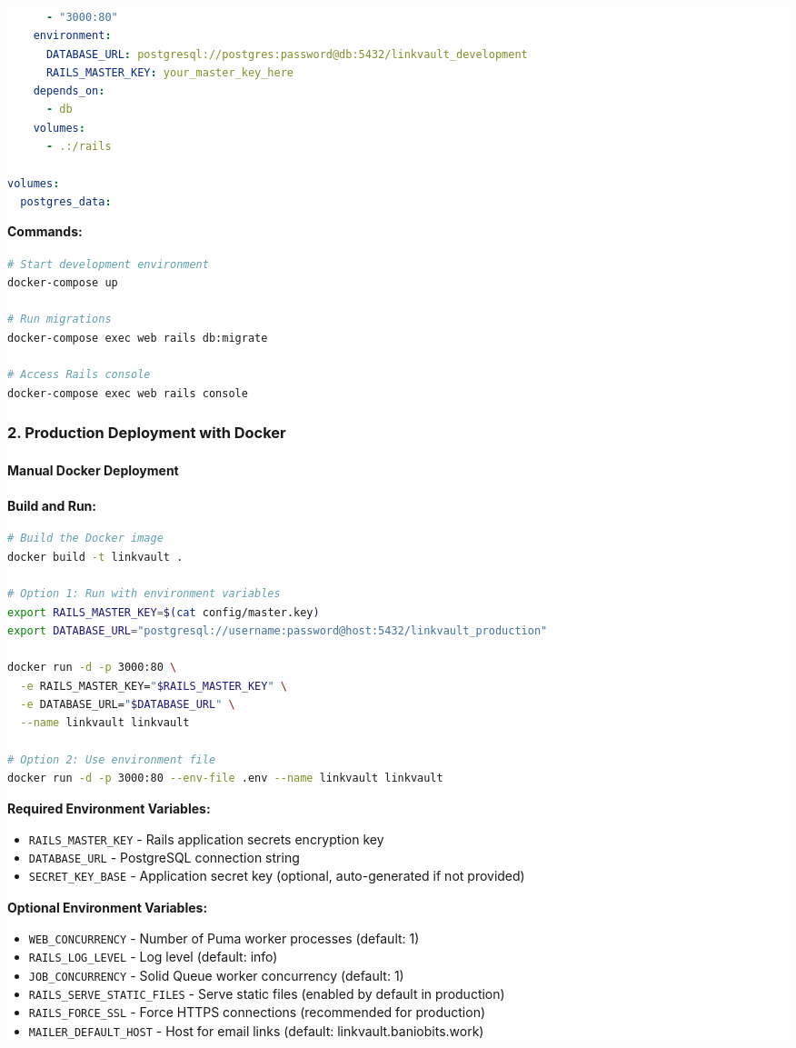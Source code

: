 ```yaml
      - "3000:80"
    environment:
      DATABASE_URL: postgresql://postgres:password@db:5432/linkvault_development
      RAILS_MASTER_KEY: your_master_key_here
    depends_on:
      - db
    volumes:
      - .:/rails

volumes:
  postgres_data:
```

**Commands:**
```bash
# Start development environment
docker-compose up

# Run migrations
docker-compose exec web rails db:migrate

# Access Rails console
docker-compose exec web rails console
```

### 2. Production Deployment with Docker

#### Manual Docker Deployment

**Build and Run:**
```bash
# Build the Docker image
docker build -t linkvault .

# Option 1: Run with environment variables
export RAILS_MASTER_KEY=$(cat config/master.key)
export DATABASE_URL="postgresql://username:password@host:5432/linkvault_production"

docker run -d -p 3000:80 \
  -e RAILS_MASTER_KEY="$RAILS_MASTER_KEY" \
  -e DATABASE_URL="$DATABASE_URL" \
  --name linkvault linkvault

# Option 2: Use environment file
docker run -d -p 3000:80 --env-file .env --name linkvault linkvault
```

**Required Environment Variables:**
- `RAILS_MASTER_KEY` - Rails application secrets encryption key
- `DATABASE_URL` - PostgreSQL connection string
- `SECRET_KEY_BASE` - Application secret key (optional, auto-generated if not provided)

**Optional Environment Variables:**
- `WEB_CONCURRENCY` - Number of Puma worker processes (default: 1)
- `RAILS_LOG_LEVEL` - Log level (default: info)
- `JOB_CONCURRENCY` - Solid Queue worker concurrency (default: 1)
- `RAILS_SERVE_STATIC_FILES` - Serve static files (enabled by default in production)
- `RAILS_FORCE_SSL` - Force HTTPS connections (recommended for production)
- `MAILER_DEFAULT_HOST` - Host for email links (default: linkvault.baniobits.work)
